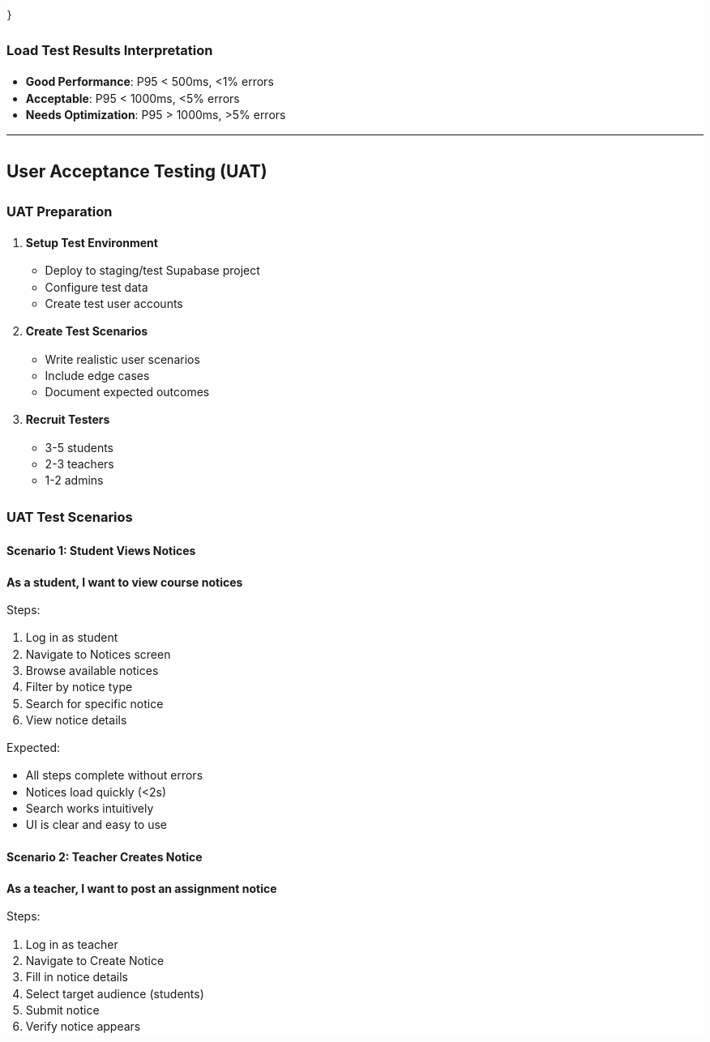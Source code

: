 ```javascript
}
```

### Load Test Results Interpretation

- **Good Performance**: P95 < 500ms, <1% errors
- **Acceptable**: P95 < 1000ms, <5% errors
- **Needs Optimization**: P95 > 1000ms, >5% errors

---

## User Acceptance Testing (UAT)

### UAT Preparation

1. **Setup Test Environment**
   - Deploy to staging/test Supabase project
   - Configure test data
   - Create test user accounts

2. **Create Test Scenarios**
   - Write realistic user scenarios
   - Include edge cases
   - Document expected outcomes

3. **Recruit Testers**
   - 3-5 students
   - 2-3 teachers
   - 1-2 admins

### UAT Test Scenarios

#### Scenario 1: Student Views Notices
**As a student, I want to view course notices**

Steps:
1. Log in as student
2. Navigate to Notices screen
3. Browse available notices
4. Filter by notice type
5. Search for specific notice
6. View notice details

Expected:
- All steps complete without errors
- Notices load quickly (<2s)
- Search works intuitively
- UI is clear and easy to use

#### Scenario 2: Teacher Creates Notice
**As a teacher, I want to post an assignment notice**

Steps:
1. Log in as teacher
2. Navigate to Create Notice
3. Fill in notice details
4. Select target audience (students)
5. Submit notice
6. Verify notice appears
